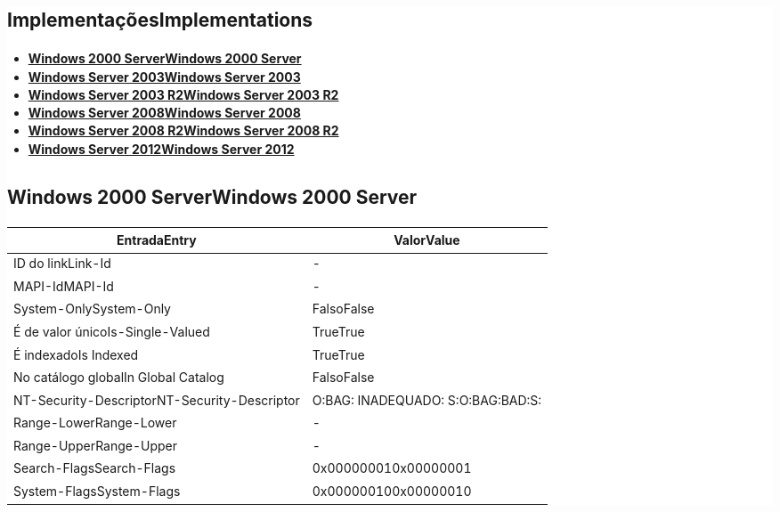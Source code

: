

## <a name="implementations"></a><span data-ttu-id="2e145-122">Implementações</span><span class="sxs-lookup"><span data-stu-id="2e145-122">Implementations</span></span>

-   [<span data-ttu-id="2e145-123">**Windows 2000 Server**</span><span class="sxs-lookup"><span data-stu-id="2e145-123">**Windows 2000 Server**</span></span>](#windows-2000-server)
-   [<span data-ttu-id="2e145-124">**Windows Server 2003**</span><span class="sxs-lookup"><span data-stu-id="2e145-124">**Windows Server 2003**</span></span>](#windows-server-2003)
-   [<span data-ttu-id="2e145-125">**Windows Server 2003 R2**</span><span class="sxs-lookup"><span data-stu-id="2e145-125">**Windows Server 2003 R2**</span></span>](#windows-server-2003-r2)
-   [<span data-ttu-id="2e145-126">**Windows Server 2008**</span><span class="sxs-lookup"><span data-stu-id="2e145-126">**Windows Server 2008**</span></span>](#windows-server-2008)
-   [<span data-ttu-id="2e145-127">**Windows Server 2008 R2**</span><span class="sxs-lookup"><span data-stu-id="2e145-127">**Windows Server 2008 R2**</span></span>](#windows-server-2008-r2)
-   [<span data-ttu-id="2e145-128">**Windows Server 2012**</span><span class="sxs-lookup"><span data-stu-id="2e145-128">**Windows Server 2012**</span></span>](#windows-server-2012)

## <a name="windows-2000-server"></a><span data-ttu-id="2e145-129">Windows 2000 Server</span><span class="sxs-lookup"><span data-stu-id="2e145-129">Windows 2000 Server</span></span>



| <span data-ttu-id="2e145-130">Entrada</span><span class="sxs-lookup"><span data-stu-id="2e145-130">Entry</span></span> | <span data-ttu-id="2e145-131">Valor</span><span class="sxs-lookup"><span data-stu-id="2e145-131">Value</span></span> |
|------------------------|---------------------------------------------------------------------------------------------------------------------------|
| <span data-ttu-id="2e145-132">ID do link</span><span class="sxs-lookup"><span data-stu-id="2e145-132">Link-Id</span></span>                | \-                                                                                                                        |
| <span data-ttu-id="2e145-133">MAPI-Id</span><span class="sxs-lookup"><span data-stu-id="2e145-133">MAPI-Id</span></span>                | \-                                                                                                                        |
| <span data-ttu-id="2e145-134">System-Only</span><span class="sxs-lookup"><span data-stu-id="2e145-134">System-Only</span></span>            | <span data-ttu-id="2e145-135">Falso</span><span class="sxs-lookup"><span data-stu-id="2e145-135">False</span></span>                                                                                                                     |
| <span data-ttu-id="2e145-136">É de valor único</span><span class="sxs-lookup"><span data-stu-id="2e145-136">Is-Single-Valued</span></span>       | <span data-ttu-id="2e145-137">True</span><span class="sxs-lookup"><span data-stu-id="2e145-137">True</span></span>                                                                                                                      |
| <span data-ttu-id="2e145-138">É indexado</span><span class="sxs-lookup"><span data-stu-id="2e145-138">Is Indexed</span></span>             | <span data-ttu-id="2e145-139">True</span><span class="sxs-lookup"><span data-stu-id="2e145-139">True</span></span>                                                                                                                      |
| <span data-ttu-id="2e145-140">No catálogo global</span><span class="sxs-lookup"><span data-stu-id="2e145-140">In Global Catalog</span></span>      | <span data-ttu-id="2e145-141">Falso</span><span class="sxs-lookup"><span data-stu-id="2e145-141">False</span></span>                                                                                                                     |
| <span data-ttu-id="2e145-142">NT-Security-Descriptor</span><span class="sxs-lookup"><span data-stu-id="2e145-142">NT-Security-Descriptor</span></span> | <span data-ttu-id="2e145-143">O:BAG: INADEQUADO: S:</span><span class="sxs-lookup"><span data-stu-id="2e145-143">O:BAG:BAD:S:</span></span>                                                                                                              |
| <span data-ttu-id="2e145-144">Range-Lower</span><span class="sxs-lookup"><span data-stu-id="2e145-144">Range-Lower</span></span>            | \-                                                                                                                        |
| <span data-ttu-id="2e145-145">Range-Upper</span><span class="sxs-lookup"><span data-stu-id="2e145-145">Range-Upper</span></span>            | \-                                                                                                                        |
| <span data-ttu-id="2e145-146">Search-Flags</span><span class="sxs-lookup"><span data-stu-id="2e145-146">Search-Flags</span></span>           | <span data-ttu-id="2e145-147">0x00000001</span><span class="sxs-lookup"><span data-stu-id="2e145-147">0x00000001</span></span>                                                                                                                |
| <span data-ttu-id="2e145-148">System-Flags</span><span class="sxs-lookup"><span data-stu-id="2e145-148">System-Flags</span></span>           | <span data-ttu-id="2e145-149">0x00000010</span><span class="sxs-lookup"><span data-stu-id="2e145-149">0x00000010</span></span>                                                                                                                |